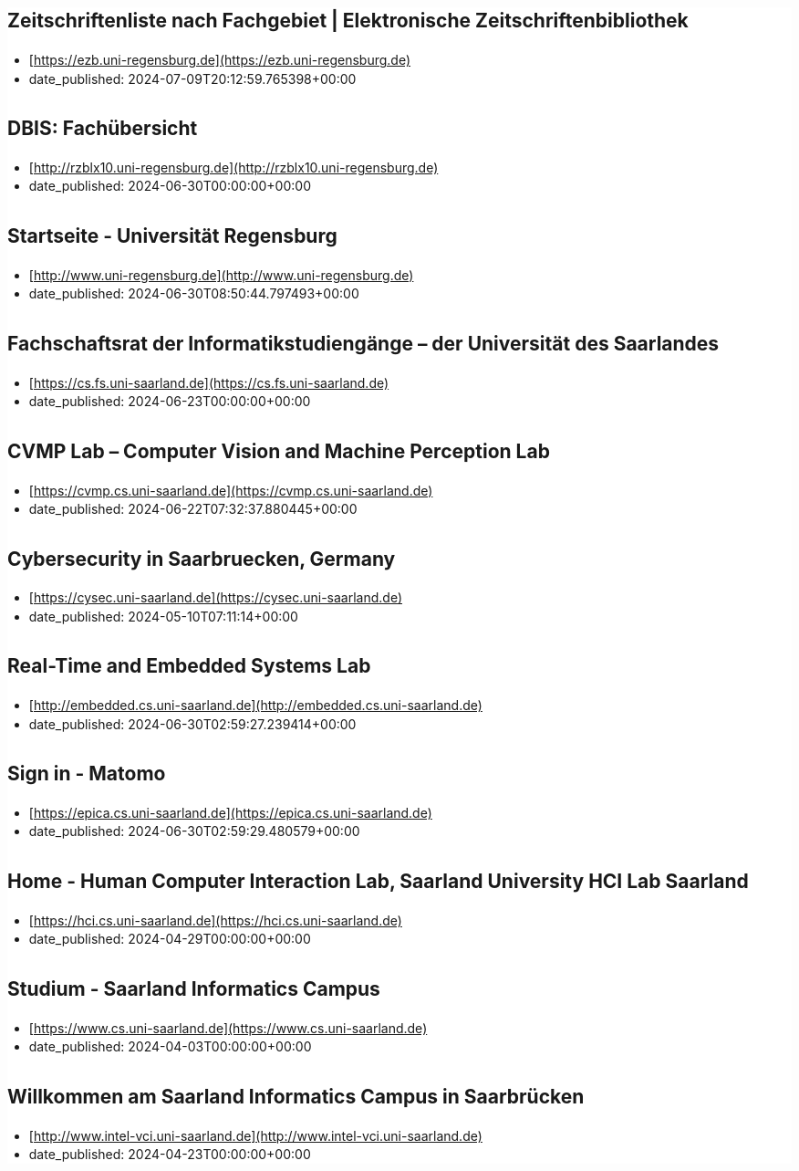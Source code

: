  ## Zeitschriftenliste nach Fachgebiet | Elektronische Zeitschriftenbibliothek
 - [https://ezb.uni-regensburg.de](https://ezb.uni-regensburg.de)
 - date_published: 2024-07-09T20:12:59.765398+00:00

 ## DBIS: Fachübersicht
 - [http://rzblx10.uni-regensburg.de](http://rzblx10.uni-regensburg.de)
 - date_published: 2024-06-30T00:00:00+00:00

 ## Startseite - Universität Regensburg
 - [http://www.uni-regensburg.de](http://www.uni-regensburg.de)
 - date_published: 2024-06-30T08:50:44.797493+00:00

 ## Fachschaftsrat der Informatikstudiengänge – der Universität des Saarlandes
 - [https://cs.fs.uni-saarland.de](https://cs.fs.uni-saarland.de)
 - date_published: 2024-06-23T00:00:00+00:00

 ## CVMP  Lab – Computer Vision and Machine Perception Lab
 - [https://cvmp.cs.uni-saarland.de](https://cvmp.cs.uni-saarland.de)
 - date_published: 2024-06-22T07:32:37.880445+00:00

 ## Cybersecurity in Saarbruecken, Germany
 - [https://cysec.uni-saarland.de](https://cysec.uni-saarland.de)
 - date_published: 2024-05-10T07:11:14+00:00

 ## Real-Time and Embedded Systems Lab
 - [http://embedded.cs.uni-saarland.de](http://embedded.cs.uni-saarland.de)
 - date_published: 2024-06-30T02:59:27.239414+00:00

 ## Sign in - Matomo
 - [https://epica.cs.uni-saarland.de](https://epica.cs.uni-saarland.de)
 - date_published: 2024-06-30T02:59:29.480579+00:00

 ## Home - Human Computer Interaction Lab, Saarland University HCI Lab Saarland
 - [https://hci.cs.uni-saarland.de](https://hci.cs.uni-saarland.de)
 - date_published: 2024-04-29T00:00:00+00:00

 ## Studium - Saarland Informatics Campus
 - [https://www.cs.uni-saarland.de](https://www.cs.uni-saarland.de)
 - date_published: 2024-04-03T00:00:00+00:00

 ## Willkommen am Saarland Informatics Campus in Saarbrücken
 - [http://www.intel-vci.uni-saarland.de](http://www.intel-vci.uni-saarland.de)
 - date_published: 2024-04-23T00:00:00+00:00
